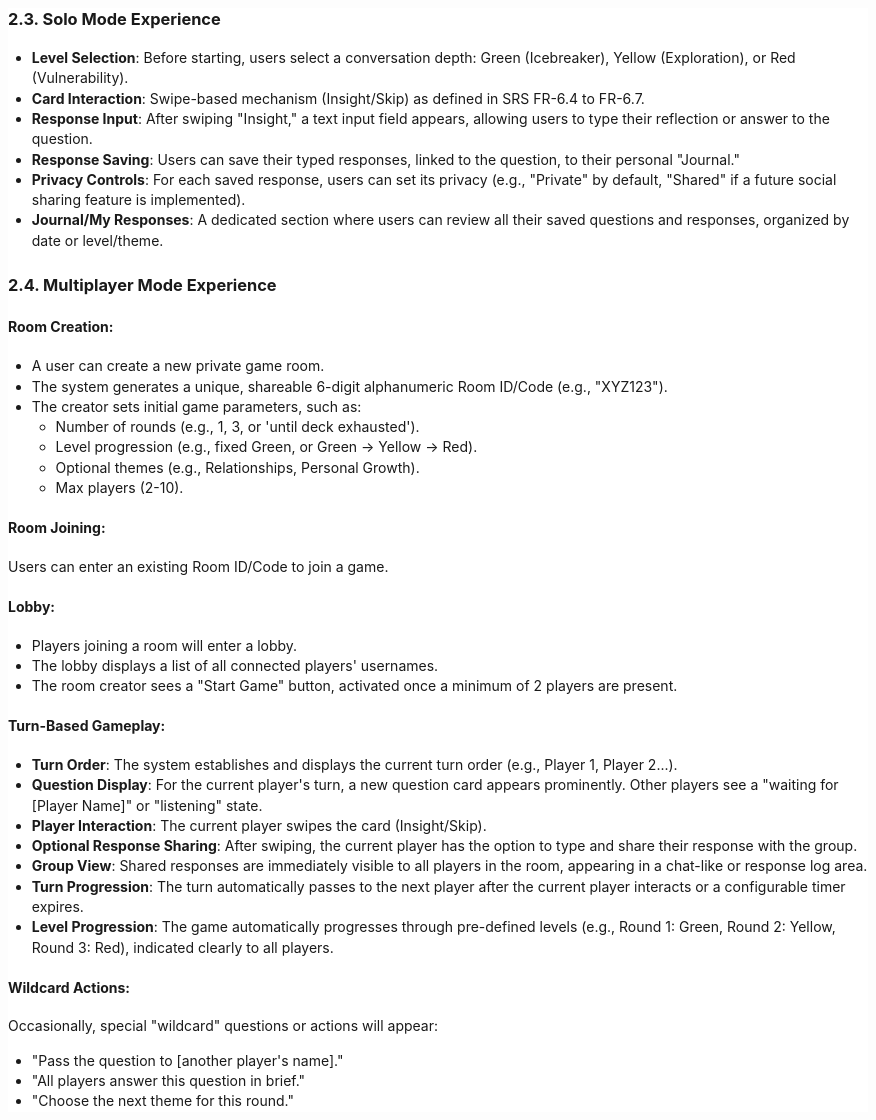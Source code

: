 ### 2.3. Solo Mode Experience
- **Level Selection**: Before starting, users select a conversation depth: Green (Icebreaker), Yellow (Exploration), or Red (Vulnerability).
- **Card Interaction**: Swipe-based mechanism (Insight/Skip) as defined in SRS FR-6.4 to FR-6.7.
- **Response Input**: After swiping "Insight," a text input field appears, allowing users to type their reflection or answer to the question.
- **Response Saving**: Users can save their typed responses, linked to the question, to their personal "Journal."
- **Privacy Controls**: For each saved response, users can set its privacy (e.g., "Private" by default, "Shared" if a future social sharing feature is implemented).
- **Journal/My Responses**: A dedicated section where users can review all their saved questions and responses, organized by date or level/theme.

### 2.4. Multiplayer Mode Experience

#### Room Creation:
- A user can create a new private game room.
- The system generates a unique, shareable 6-digit alphanumeric Room ID/Code (e.g., "XYZ123").
- The creator sets initial game parameters, such as:
  - Number of rounds (e.g., 1, 3, or 'until deck exhausted').
  - Level progression (e.g., fixed Green, or Green → Yellow → Red).
  - Optional themes (e.g., Relationships, Personal Growth).
  - Max players (2-10).

#### Room Joining:
Users can enter an existing Room ID/Code to join a game.

#### Lobby:
- Players joining a room will enter a lobby.
- The lobby displays a list of all connected players' usernames.
- The room creator sees a "Start Game" button, activated once a minimum of 2 players are present.

#### Turn-Based Gameplay:
- **Turn Order**: The system establishes and displays the current turn order (e.g., Player 1, Player 2...).
- **Question Display**: For the current player's turn, a new question card appears prominently. Other players see a "waiting for [Player Name]" or "listening" state.
- **Player Interaction**: The current player swipes the card (Insight/Skip).
- **Optional Response Sharing**: After swiping, the current player has the option to type and share their response with the group.
- **Group View**: Shared responses are immediately visible to all players in the room, appearing in a chat-like or response log area.
- **Turn Progression**: The turn automatically passes to the next player after the current player interacts or a configurable timer expires.
- **Level Progression**: The game automatically progresses through pre-defined levels (e.g., Round 1: Green, Round 2: Yellow, Round 3: Red), indicated clearly to all players.

#### Wildcard Actions:
Occasionally, special "wildcard" questions or actions will appear:
- "Pass the question to [another player's name]."
- "All players answer this question in brief."
- "Choose the next theme for this round."
